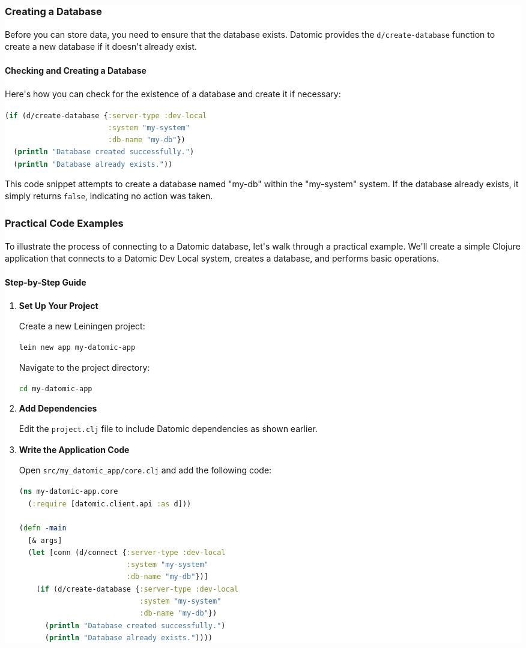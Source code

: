 ### Creating a Database

Before you can store data, you need to ensure that the database exists. Datomic provides the `d/create-database` function to create a new database if it doesn't already exist.

#### Checking and Creating a Database

Here's how you can check for the existence of a database and create it if necessary:

```clojure
(if (d/create-database {:server-type :dev-local
                        :system "my-system"
                        :db-name "my-db"})
  (println "Database created successfully.")
  (println "Database already exists."))
```

This code snippet attempts to create a database named "my-db" within the "my-system" system. If the database already exists, it simply returns `false`, indicating no action was taken.

### Practical Code Examples

To illustrate the process of connecting to a Datomic database, let's walk through a practical example. We'll create a simple Clojure application that connects to a Datomic Dev Local system, creates a database, and performs basic operations.

#### Step-by-Step Guide

1. **Set Up Your Project**

   Create a new Leiningen project:

   ```bash
   lein new app my-datomic-app
   ```

   Navigate to the project directory:

   ```bash
   cd my-datomic-app
   ```

2. **Add Dependencies**

   Edit the `project.clj` file to include Datomic dependencies as shown earlier.

3. **Write the Application Code**

   Open `src/my_datomic_app/core.clj` and add the following code:

   ```clojure
   (ns my-datomic-app.core
     (:require [datomic.client.api :as d]))

   (defn -main
     [& args]
     (let [conn (d/connect {:server-type :dev-local
                            :system "my-system"
                            :db-name "my-db"})]
       (if (d/create-database {:server-type :dev-local
                               :system "my-system"
                               :db-name "my-db"})
         (println "Database created successfully.")
         (println "Database already exists."))))
   ```
